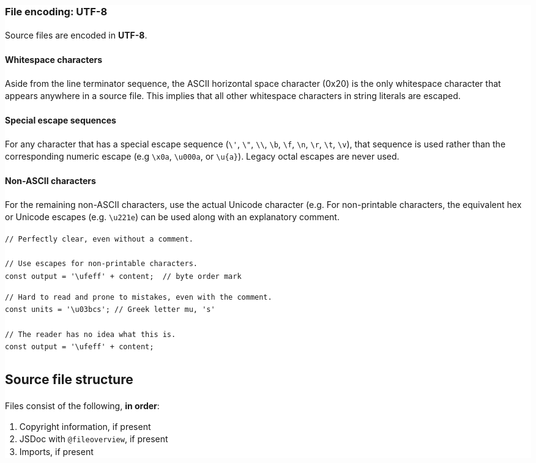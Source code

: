 <h3 id="file-encoding-utf-8" class="numbered">File encoding: UTF-8</h3>

<p>Source files are encoded in <strong>UTF-8</strong>.</p>

<p><a id="special-characters"></a></p>

<h4 id="whitespace-characters" class="numbered">Whitespace characters</h4>

<p>Aside from the line terminator sequence, the ASCII horizontal space character
(0x20) is the only whitespace character that appears anywhere in a source file.
This implies that all other whitespace characters in string literals are
escaped.</p>

<h4 id="special-escape-sequences" class="numbered">Special escape sequences</h4>

<p>For any character that has a special escape sequence (<code>\'</code>, <code>\"</code>, <code>\\</code>, <code>\b</code>,
<code>\f</code>, <code>\n</code>, <code>\r</code>, <code>\t</code>, <code>\v</code>), that sequence is used rather than the
corresponding numeric escape (e.g <code>\x0a</code>, <code>\u000a</code>, or <code>\u{a}</code>). Legacy octal
escapes are never used.</p>

<h4 id="non-ascii-characters" class="numbered">Non-ASCII characters</h4>

<p>For the remaining non-ASCII characters, use the actual Unicode character (e.g.
 For non-printable characters, the equivalent hex or Unicode escapes (e.g.
<code>\u221e</code>) can be used along with an explanatory comment.</p>

<pre><code class="language-ts good">// Perfectly clear, even without a comment.

// Use escapes for non-printable characters.
const output = '\ufeff' + content;  // byte order mark
</code></pre>

<pre><code class="language-ts bad">// Hard to read and prone to mistakes, even with the comment.
const units = '\u03bcs'; // Greek letter mu, 's'

// The reader has no idea what this is.
const output = '\ufeff' + content;
</code></pre>

 

 

 

 

 

 

<p><a id="modules"></a>
<a id="source-organization"></a></p>

<h2 id="source-file-structure" class="numbered">Source file structure</h2>

<p>Files consist of the following, <strong>in order</strong>:</p>

<ol>
<li>Copyright information, if present</li>
<li>JSDoc with <code>@fileoverview</code>, if present</li>
<li>Imports, if present</li>
</ol>
